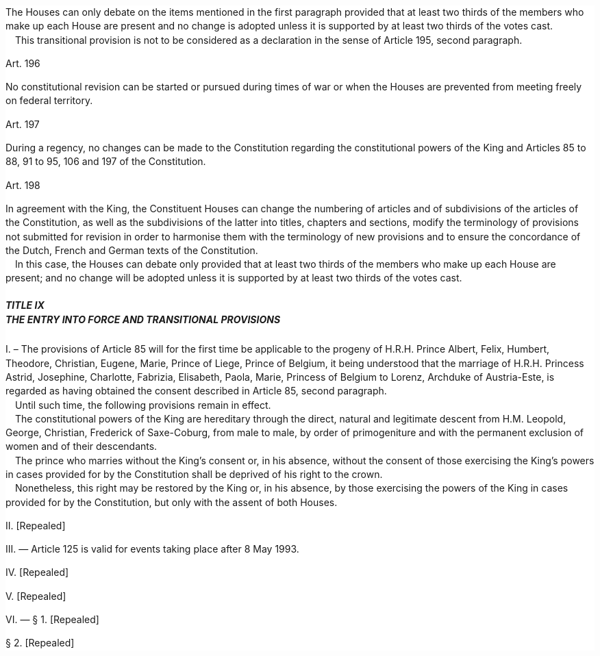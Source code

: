 The Houses can only debate on the items mentioned in the first paragraph provided that at least two thirds of the members who make up each House are present and no change is adopted unless it is supported by at least two thirds of the votes cast. <br/>
&emsp;This transitional provision is not to be considered as a declaration in the sense of Article 195, second paragraph.

<span class="code"> Art. 196 </span>

No constitutional revision can be started or pursued during times of war or when the Houses are prevented from meeting freely on federal territory.

<span class="code"> Art. 197 </span>

During a regency, no changes can be made to the Constitution regarding the constitutional powers of the King and Articles 85 to 88, 91 to 95, 106 and 197 of the Constitution.

<span class="code"> Art. 198 </span>

In agreement with the King, the Constituent Houses can change the numbering of articles and of subdivisions of the articles of the Constitution, as well as the subdivisions of the latter into titles, chapters and sections, modify the terminology of provisions not submitted for revision in order to harmonise them with the terminology of new provisions and to ensure the concordance of the Dutch, French and German texts of the Constitution. <br/>
&emsp;In this case, the Houses can debate only provided that at least two thirds of the members who make up each House are present; and no change will be adopted unless it is supported by at least two thirds of the votes cast.

##### <span class="titles"> TITLE IX </span> <br/> THE ENTRY INTO FORCE AND TRANSITIONAL PROVISIONS

I. – The provisions of Article 85 will for the first time be applicable to the progeny of H.R.H. Prince Albert, Felix, Humbert, Theodore, Christian, Eugene, Marie, Prince of Liege, Prince of Belgium, it being understood that the marriage of H.R.H. Princess Astrid, Josephine, Charlotte, Fabrizia, Elisabeth, Paola, Marie, Princess of Belgium to Lorenz, Archduke of Austria-Este, is regarded as having obtained the consent described in Article 85, second paragraph. <br/>
&emsp;Until such time, the following provisions remain in effect. <br/>
&emsp;The constitutional powers of the King are hereditary through the direct, natural and legitimate descent from H.M. Leopold, George, Christian, Frederick of Saxe-Coburg, from male to male, by order of primogeniture and with the permanent exclusion of women and of their descendants. <br/>
&emsp;The prince who marries without the King’s consent or, in his absence, without the consent of those exercising the King’s powers in cases provided for by the Constitution shall be deprived of his right to the crown. <br/>
&emsp;Nonetheless, this right may be restored by the King or, in his absence, by those exercising the powers of the King in cases provided for by the Constitution, but only with the assent of both Houses.

II.  [Repealed]

III. — Article 125 is valid for events taking place after 8 May 1993.

IV.  [Repealed]

V.  [Repealed]

VI. — § 1.  [Repealed]

§ 2.  [Repealed]
